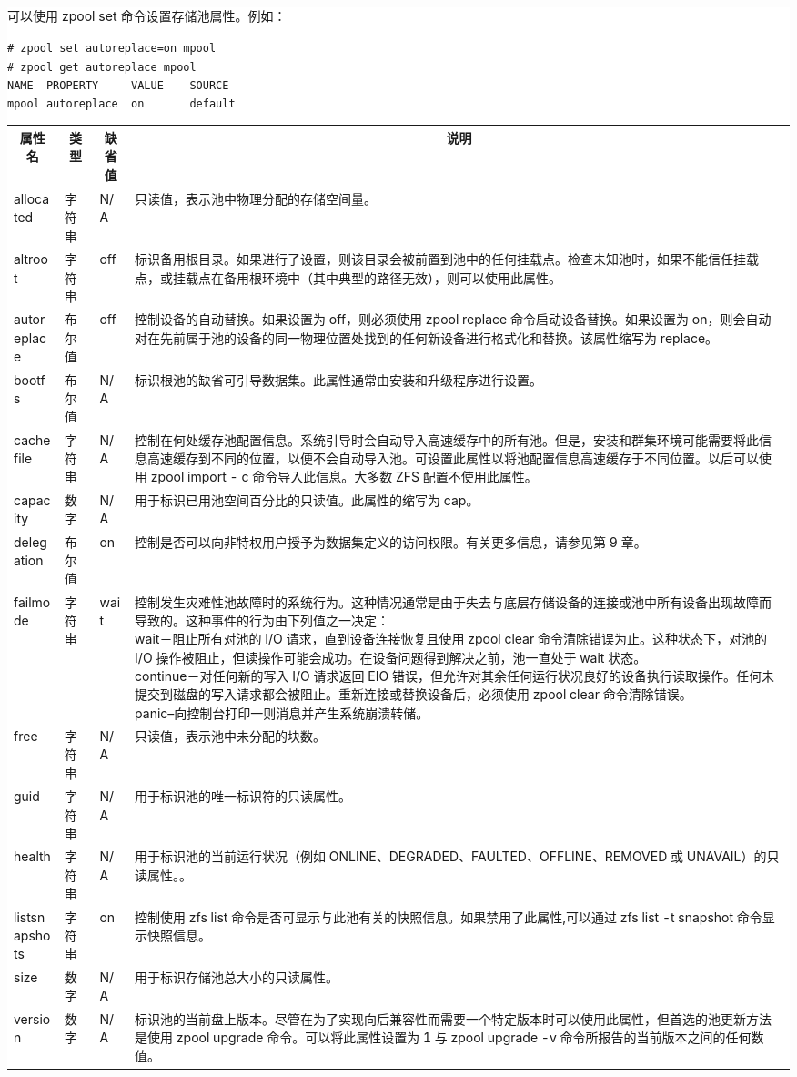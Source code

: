 可以使用 zpool set 命令设置存储池属性。例如：

```
# zpool set autoreplace=on mpool
# zpool get autoreplace mpool
NAME  PROPERTY     VALUE    SOURCE
mpool autoreplace  on       default
```


| 属性名 | 类型 | 缺省值 | 说明 | 
|----|----|----|----|
|allocated|字符串|N/A|只读值，表示池中物理分配的存储空间量。|
|altroot|字符串|off|标识备用根目录。如果进行了设置，则该目录会被前置到池中的任何挂载点。检查未知池时，如果不能信任挂载点，或挂载点在备用根环境中（其中典型的路径无效），则可以使用此属性。|
|autoreplace|布尔值|off|控制设备的自动替换。如果设置为 off，则必须使用 zpool replace 命令启动设备替换。如果设置为 on，则会自动对在先前属于池的设备的同一物理位置处找到的任何新设备进行格式化和替换。该属性缩写为 replace。|
|bootfs|布尔值 |N/A |标识根池的缺省可引导数据集。此属性通常由安装和升级程序进行设置。
|cachefile|字符串|N/A|控制在何处缓存池配置信息。系统引导时会自动导入高速缓存中的所有池。但是，安装和群集环境可能需要将此信息高速缓存到不同的位置，以便不会自动导入池。可设置此属性以将池配置信息高速缓存于不同位置。以后可以使用 zpool import - c 命令导入此信息。大多数 ZFS 配置不使用此属性。
|capacity|数字|N/A|用于标识已用池空间百分比的只读值。此属性的缩写为 cap。|
|delegation|布尔值 |on|控制是否可以向非特权用户授予为数据集定义的访问权限。有关更多信息，请参见第 9 章。|
|failmode|字符串 |wait|控制发生灾难性池故障时的系统行为。这种情况通常是由于失去与底层存储设备的连接或池中所有设备出现故障而导致的。这种事件的行为由下列值之一决定：<br> wait－阻止所有对池的 I/O 请求，直到设备连接恢复且使用 zpool clear 命令清除错误为止。这种状态下，对池的 I/O 操作被阻止，但读操作可能会成功。在设备问题得到解决之前，池一直处于 wait 状态。<br> continue－对任何新的写入 I/O 请求返回 EIO 错误，但允许对其余任何运行状况良好的设备执行读取操作。任何未提交到磁盘的写入请求都会被阻止。重新连接或替换设备后，必须使用 zpool clear 命令清除错误。<br> panic–向控制台打印一则消息并产生系统崩溃转储。|
|free|字符串 |N/A |只读值，表示池中未分配的块数。|
|guid|字符串 |N/A |用于标识池的唯一标识符的只读属性。|
|health|字符串 |N/A |用于标识池的当前运行状况（例如 ONLINE、DEGRADED、FAULTED、OFFLINE、REMOVED 或 UNAVAIL）的只读属性。。|
|listsnapshots|字符串 |on|控制使用 zfs list 命令是否可显示与此池有关的快照信息。如果禁用了此属性,可以通过 zfs list -t snapshot 命令显示快照信息。|
|size|数字 |N/A |用于标识存储池总大小的只读属性。|
|version|数字 |N/A |标识池的当前盘上版本。尽管在为了实现向后兼容性而需要一个特定版本时可以使用此属性，但首选的池更新方法是使用 zpool upgrade 命令。可以将此属性设置为 1 与 zpool upgrade -v 命令所报告的当前版本之间的任何数值。|